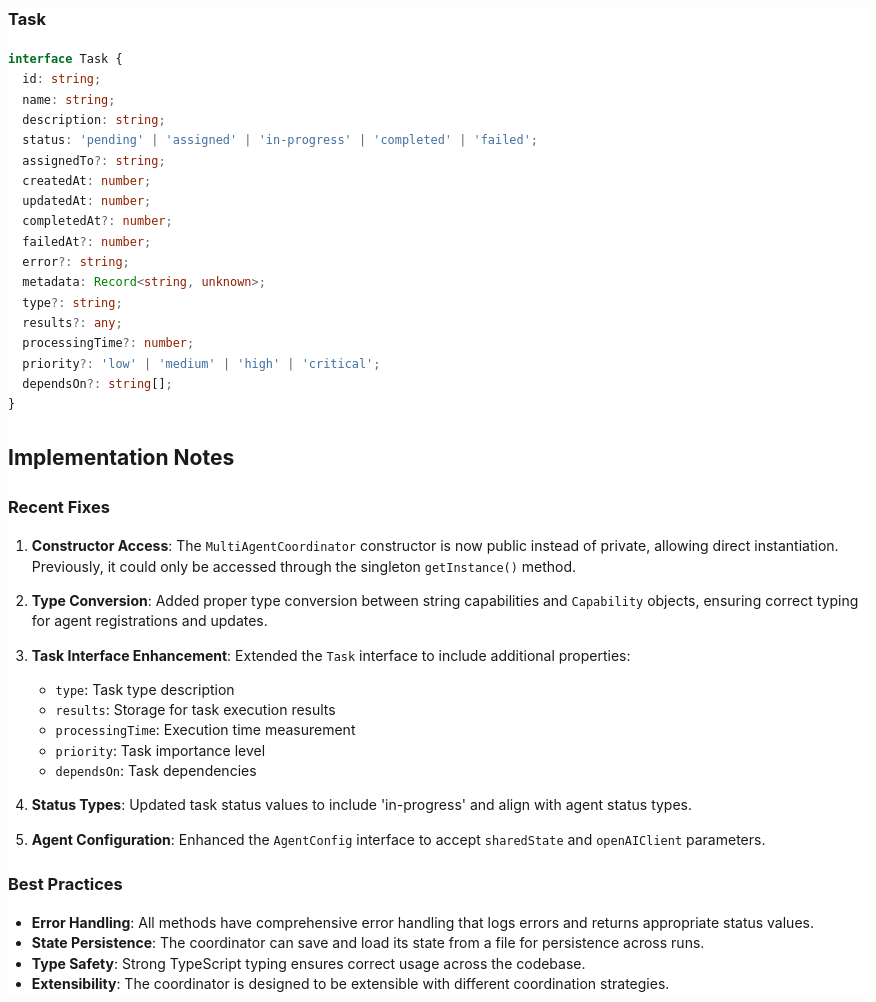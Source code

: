 ### Task

```typescript
interface Task {
  id: string;
  name: string;
  description: string;
  status: 'pending' | 'assigned' | 'in-progress' | 'completed' | 'failed';
  assignedTo?: string;
  createdAt: number;
  updatedAt: number;
  completedAt?: number;
  failedAt?: number;
  error?: string;
  metadata: Record<string, unknown>;
  type?: string;
  results?: any;
  processingTime?: number;
  priority?: 'low' | 'medium' | 'high' | 'critical';
  dependsOn?: string[];
}
```

## Implementation Notes

### Recent Fixes

1. **Constructor Access**: The `MultiAgentCoordinator` constructor is now public instead of private, allowing direct instantiation. Previously, it could only be accessed through the singleton `getInstance()` method.

2. **Type Conversion**: Added proper type conversion between string capabilities and `Capability` objects, ensuring correct typing for agent registrations and updates.

3. **Task Interface Enhancement**: Extended the `Task` interface to include additional properties:
   - `type`: Task type description
   - `results`: Storage for task execution results
   - `processingTime`: Execution time measurement
   - `priority`: Task importance level
   - `dependsOn`: Task dependencies

4. **Status Types**: Updated task status values to include 'in-progress' and align with agent status types.

5. **Agent Configuration**: Enhanced the `AgentConfig` interface to accept `sharedState` and `openAIClient` parameters.

### Best Practices

- **Error Handling**: All methods have comprehensive error handling that logs errors and returns appropriate status values.
- **State Persistence**: The coordinator can save and load its state from a file for persistence across runs.
- **Type Safety**: Strong TypeScript typing ensures correct usage across the codebase.
- **Extensibility**: The coordinator is designed to be extensible with different coordination strategies.
